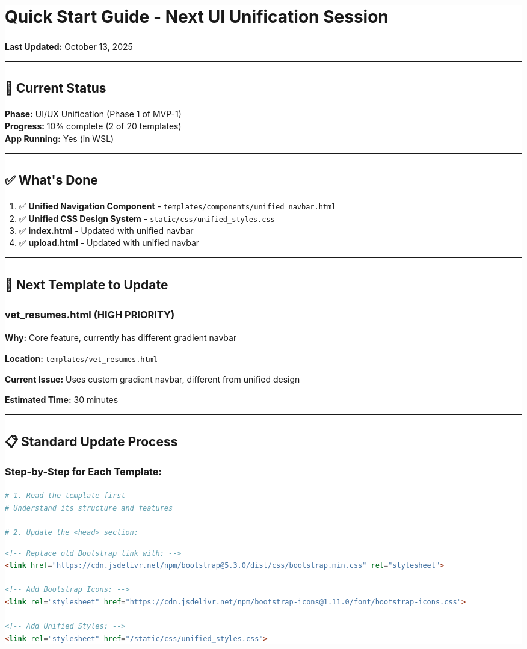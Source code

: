 # Quick Start Guide - Next UI Unification Session
**Last Updated:** October 13, 2025

---

## 🎯 Current Status

**Phase:** UI/UX Unification (Phase 1 of MVP-1)  
**Progress:** 10% complete (2 of 20 templates)  
**App Running:** Yes (in WSL)

---

## ✅ What's Done

1. ✅ **Unified Navigation Component** - `templates/components/unified_navbar.html`
2. ✅ **Unified CSS Design System** - `static/css/unified_styles.css`
3. ✅ **index.html** - Updated with unified navbar
4. ✅ **upload.html** - Updated with unified navbar

---

## 🔄 Next Template to Update

### **vet_resumes.html** (HIGH PRIORITY)

**Why:** Core feature, currently has different gradient navbar

**Location:** `templates/vet_resumes.html`

**Current Issue:** Uses custom gradient navbar, different from unified design

**Estimated Time:** 30 minutes

---

## 📋 Standard Update Process

### Step-by-Step for Each Template:

```bash
# 1. Read the template first
# Understand its structure and features

# 2. Update the <head> section:
```

```html
<!-- Replace old Bootstrap link with: -->
<link href="https://cdn.jsdelivr.net/npm/bootstrap@5.3.0/dist/css/bootstrap.min.css" rel="stylesheet">

<!-- Add Bootstrap Icons: -->
<link rel="stylesheet" href="https://cdn.jsdelivr.net/npm/bootstrap-icons@1.11.0/font/bootstrap-icons.css">

<!-- Add Unified Styles: -->
<link rel="stylesheet" href="/static/css/unified_styles.css">
```

